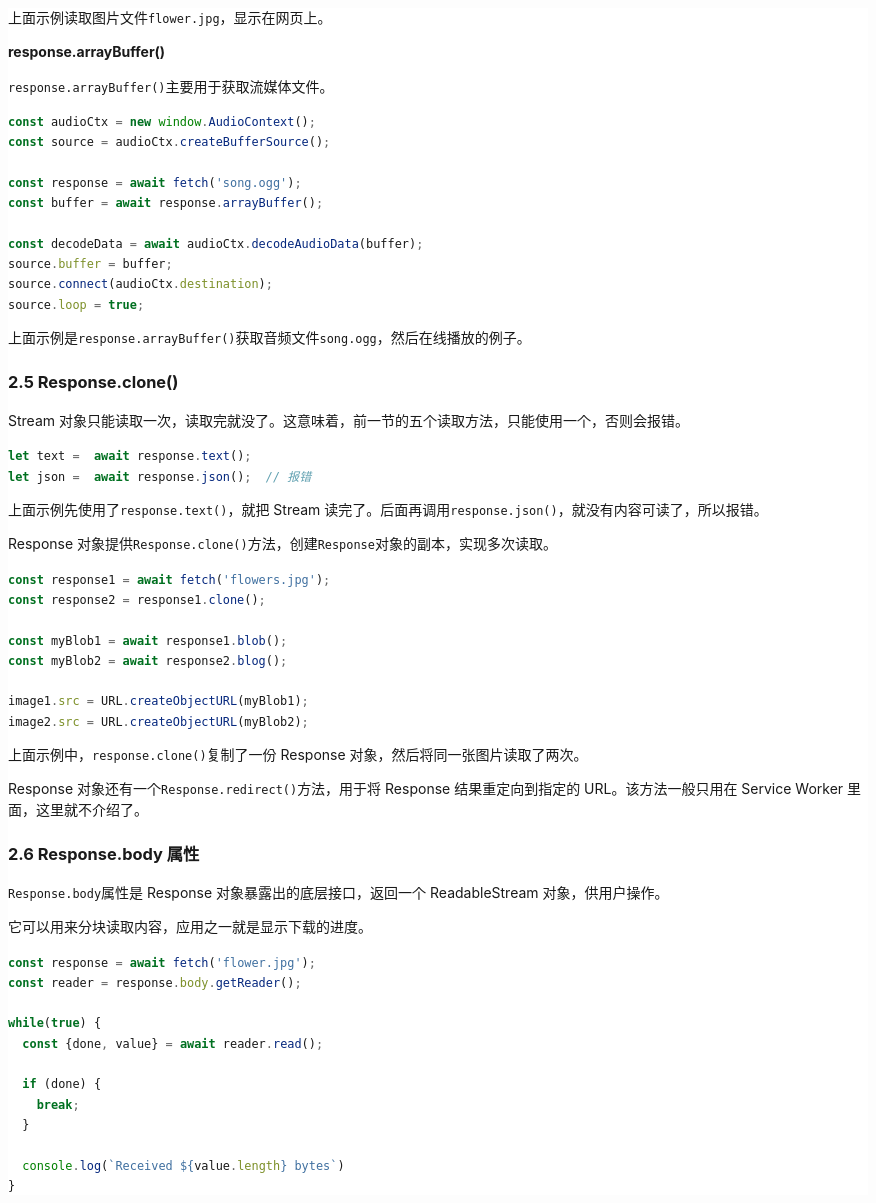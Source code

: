  上面示例读取图片文件`flower.jpg`，显示在网页上。

**response.arrayBuffer()**

`response.arrayBuffer()`主要用于获取流媒体文件。

```javascript
const audioCtx = new window.AudioContext();
const source = audioCtx.createBufferSource();

const response = await fetch('song.ogg');
const buffer = await response.arrayBuffer();

const decodeData = await audioCtx.decodeAudioData(buffer);
source.buffer = buffer;
source.connect(audioCtx.destination);
source.loop = true;
```

上面示例是`response.arrayBuffer()`获取音频文件`song.ogg`，然后在线播放的例子。

### 2.5 Response.clone()

Stream 对象只能读取一次，读取完就没了。这意味着，前一节的五个读取方法，只能使用一个，否则会报错。

```javascript
let text =  await response.text();
let json =  await response.json();  // 报错
```

上面示例先使用了`response.text()`，就把 Stream 读完了。后面再调用`response.json()`，就没有内容可读了，所以报错。

Response 对象提供`Response.clone()`方法，创建`Response`对象的副本，实现多次读取。

```javascript
const response1 = await fetch('flowers.jpg');
const response2 = response1.clone();

const myBlob1 = await response1.blob();
const myBlob2 = await response2.blog();

image1.src = URL.createObjectURL(myBlob1);
image2.src = URL.createObjectURL(myBlob2);
```

上面示例中，`response.clone()`复制了一份 Response 对象，然后将同一张图片读取了两次。

Response 对象还有一个`Response.redirect()`方法，用于将 Response 结果重定向到指定的 URL。该方法一般只用在 Service Worker 里面，这里就不介绍了。

### 2.6 Response.body 属性

`Response.body`属性是 Response 对象暴露出的底层接口，返回一个 ReadableStream 对象，供用户操作。

它可以用来分块读取内容，应用之一就是显示下载的进度。

```javascript
const response = await fetch('flower.jpg');
const reader = response.body.getReader();

while(true) {
  const {done, value} = await reader.read();

  if (done) {
    break;
  }

  console.log(`Received ${value.length} bytes`)
}
```

